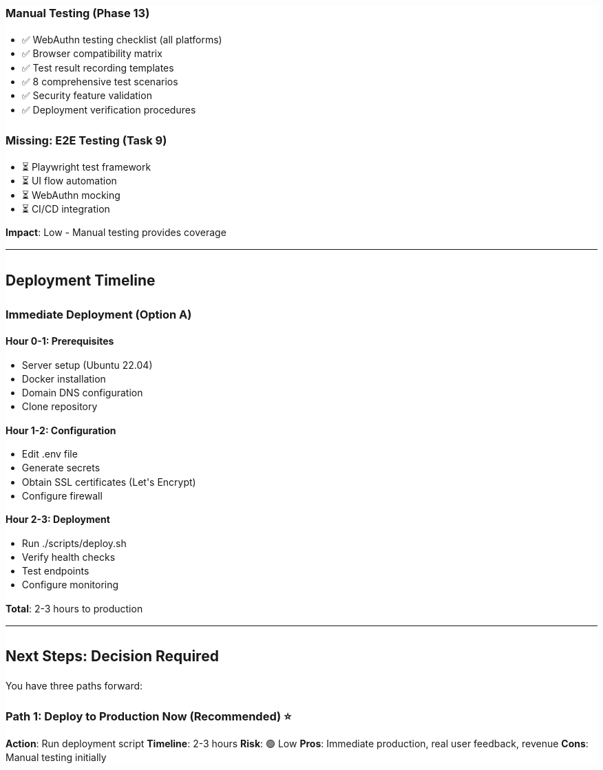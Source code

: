 ### Manual Testing (Phase 13)

- ✅ WebAuthn testing checklist (all platforms)
- ✅ Browser compatibility matrix
- ✅ Test result recording templates
- ✅ 8 comprehensive test scenarios
- ✅ Security feature validation
- ✅ Deployment verification procedures

### Missing: E2E Testing (Task 9)

- ⏳ Playwright test framework
- ⏳ UI flow automation
- ⏳ WebAuthn mocking
- ⏳ CI/CD integration

**Impact**: Low - Manual testing provides coverage

---

## Deployment Timeline

### Immediate Deployment (Option A)

**Hour 0-1: Prerequisites**
- Server setup (Ubuntu 22.04)
- Docker installation
- Domain DNS configuration
- Clone repository

**Hour 1-2: Configuration**
- Edit .env file
- Generate secrets
- Obtain SSL certificates (Let's Encrypt)
- Configure firewall

**Hour 2-3: Deployment**
- Run ./scripts/deploy.sh
- Verify health checks
- Test endpoints
- Configure monitoring

**Total**: 2-3 hours to production

---

## Next Steps: Decision Required

You have three paths forward:

### Path 1: Deploy to Production Now (Recommended) ⭐
**Action**: Run deployment script
**Timeline**: 2-3 hours
**Risk**: 🟢 Low
**Pros**: Immediate production, real user feedback, revenue
**Cons**: Manual testing initially
